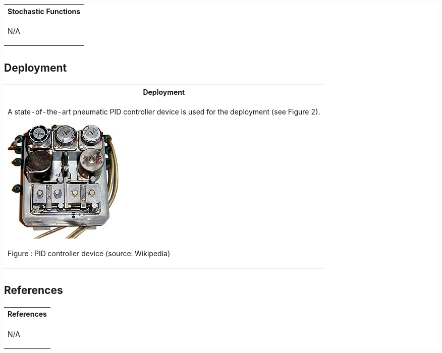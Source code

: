 
<table>
<tr>
<th colspan=1>
Stochastic Functions</th>
</tr>
<tr>
<td colspan=1>
<p>N/A</p></td>
</tr>
</table>



## Deployment


<table>
<tr>
<th colspan=1>
Deployment</th>
</tr>
<tr>
<td colspan=1>
<p>A state-of-the-art pneumatic PID controller device is used for the deployment (see Figure 2).</p><p><img src="image2.jpeg"/></p><p>Figure : PID controller device (source: Wikipedia)</p></td>
</tr>
</table>



## References


<table>
<tr>
<th colspan=1>
References</th>
</tr>
<tr>
<td colspan=1>
<p>N/A</p></td>
</tr>
</table>


